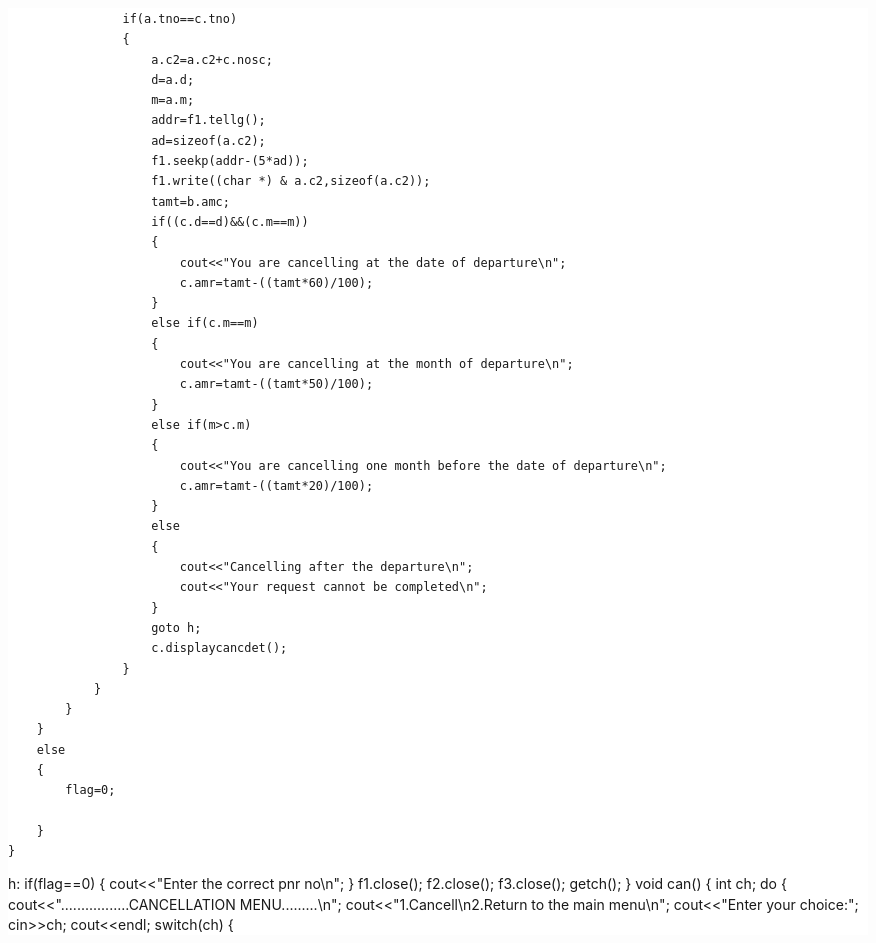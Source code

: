                     if(a.tno==c.tno)
                    {
                        a.c2=a.c2+c.nosc;
                        d=a.d;
                        m=a.m;
                        addr=f1.tellg();
                        ad=sizeof(a.c2);
                        f1.seekp(addr-(5*ad));
                        f1.write((char *) & a.c2,sizeof(a.c2));
                        tamt=b.amc;
                        if((c.d==d)&&(c.m==m))
                        {
                            cout<<"You are cancelling at the date of departure\n";
                            c.amr=tamt-((tamt*60)/100);
                        }
                        else if(c.m==m)
                        {
                            cout<<"You are cancelling at the month of departure\n";
                            c.amr=tamt-((tamt*50)/100);
                        }
                        else if(m>c.m)
                        {
                            cout<<"You are cancelling one month before the date of departure\n";
                            c.amr=tamt-((tamt*20)/100);
                        }
                        else
                        {
                            cout<<"Cancelling after the departure\n";
                            cout<<"Your request cannot be completed\n";
                        }
                        goto h;
                        c.displaycancdet();
                    }
                }
            }
        }
        else
        {
            flag=0;

        }
    }
h:
    if(flag==0)
    {
        cout<<"Enter the correct pnr no\n";
    }
    f1.close();
    f2.close();
    f3.close();
    getch();
}
void can()
{
    int ch;
    do
    {
        cout<<".................CANCELLATION MENU.........\n";
        cout<<"1.Cancell\n2.Return to the main menu\n";
        cout<<"Enter your choice:";
        cin>>ch;
        cout<<endl;
        switch(ch)
        {
